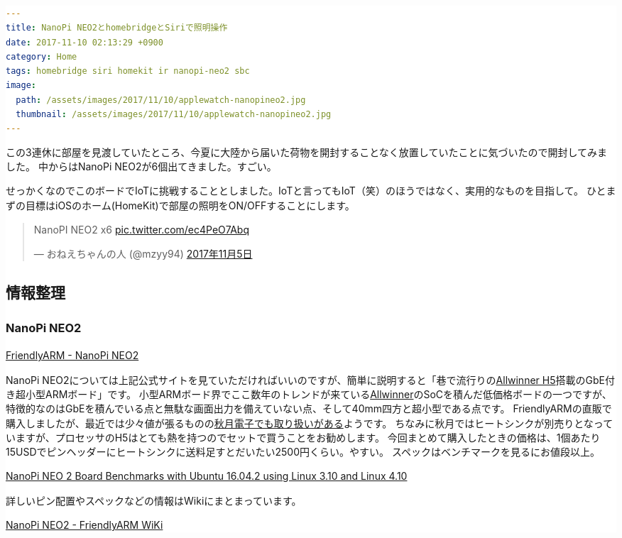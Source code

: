 ```yaml
---
title: NanoPi NEO2とhomebridgeとSiriで照明操作
date: 2017-11-10 02:13:29 +0900
category: Home
tags: homebridge siri homekit ir nanopi-neo2 sbc
image:
  path: /assets/images/2017/11/10/applewatch-nanopineo2.jpg
  thumbnail: /assets/images/2017/11/10/applewatch-nanopineo2.jpg
---
```


この3連休に部屋を見渡していたところ、今夏に大陸から届いた荷物を開封することなく放置していたことに気づいたので開封してみました。
中からはNanoPi NEO2が6個出てきました。すごい。

せっかくなのでこのボードでIoTに挑戦することとしました。IoTと言ってもIoT（笑）のほうではなく、実用的なものを目指して。
ひとまずの目標はiOSのホーム(HomeKit)で部屋の照明をON/OFFすることにします。



<style>
[alt="screenshot"] {
  max-width: 477px;
  width: 30%;
}
</style>
<blockquote class="twitter-tweet" data-lang="ja"><p lang="tl" dir="ltr">NanoPI NEO2 x6 <a href="https://t.co/ec4PeO7Abq">pic.twitter.com/ec4PeO7Abq</a></p>&mdash; おねえちゃんの人 (@mzyy94) <a href="https://twitter.com/mzyy94/status/926970965786898432?ref_src=twsrc%5Etfw">2017年11月5日</a></blockquote>


## 情報整理

### NanoPi NEO2

[FriendlyARM - NanoPi NEO2](http://nanopi.io/nanopi-neo2.html)

NanoPi NEO2については上記公式サイトを見ていただければいいのですが、簡単に説明すると「巷で流行りの[Allwinner H5](http://linux-sunxi.org/H5)搭載のGbE付き超小型ARMボード」です。
小型ARMボード界でここ数年のトレンドが来ている[Allwinner](https://en.wikipedia.org/wiki/Allwinner_Technology)のSoCを積んだ低価格ボードの一つですが、特徴的なのはGbEを積んでいる点と無駄な画面出力を備えていない点、そして40mm四方と超小型である点です。
FriendlyARMの直販で購入しましたが、最近では少々値が張るものの[秋月電子でも取り扱いがある](http://akizukidenshi.com/catalog/g/gM-12302/)ようです。
ちなみに秋月ではヒートシンクが別売りとなっていますが、プロセッサのH5はとても熱を持つのでセットで買うことをお勧めします。
今回まとめて購入したときの価格は、1個あたり15USDでピンヘッダーにヒートシンクに送料足すとだいたい2500円くらい。やすい。
スペックはベンチマークを見るにお値段以上。

[NanoPi NEO 2 Board Benchmarks with Ubuntu 16.04.2 using Linux 3.10 and Linux 4.10](https://www.cnx-software.com/2017/04/02/nanopi-neo-2-board-benchmarks-with-ubuntu-16-04-2-using-linux-3-10-and-linux-4-10/)

詳しいピン配置やスペックなどの情報はWikiにまとまっています。

[NanoPi NEO2 - FriendlyARM WiKi](http://wiki.friendlyarm.com/wiki/index.php/NanoPi_NEO2)
